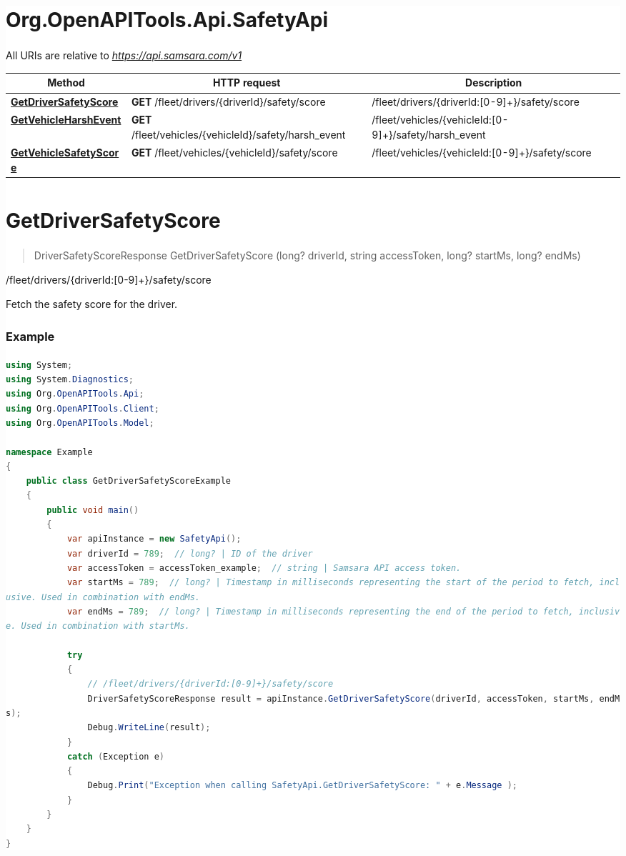 # Org.OpenAPITools.Api.SafetyApi

All URIs are relative to *https://api.samsara.com/v1*

Method | HTTP request | Description
------------- | ------------- | -------------
[**GetDriverSafetyScore**](SafetyApi.md#getdriversafetyscore) | **GET** /fleet/drivers/{driverId}/safety/score | /fleet/drivers/{driverId:[0-9]+}/safety/score
[**GetVehicleHarshEvent**](SafetyApi.md#getvehicleharshevent) | **GET** /fleet/vehicles/{vehicleId}/safety/harsh_event | /fleet/vehicles/{vehicleId:[0-9]+}/safety/harsh_event
[**GetVehicleSafetyScore**](SafetyApi.md#getvehiclesafetyscore) | **GET** /fleet/vehicles/{vehicleId}/safety/score | /fleet/vehicles/{vehicleId:[0-9]+}/safety/score


<a name="getdriversafetyscore"></a>
# **GetDriverSafetyScore**
> DriverSafetyScoreResponse GetDriverSafetyScore (long? driverId, string accessToken, long? startMs, long? endMs)

/fleet/drivers/{driverId:[0-9]+}/safety/score

Fetch the safety score for the driver.

### Example
```csharp
using System;
using System.Diagnostics;
using Org.OpenAPITools.Api;
using Org.OpenAPITools.Client;
using Org.OpenAPITools.Model;

namespace Example
{
    public class GetDriverSafetyScoreExample
    {
        public void main()
        {
            var apiInstance = new SafetyApi();
            var driverId = 789;  // long? | ID of the driver
            var accessToken = accessToken_example;  // string | Samsara API access token.
            var startMs = 789;  // long? | Timestamp in milliseconds representing the start of the period to fetch, inclusive. Used in combination with endMs.
            var endMs = 789;  // long? | Timestamp in milliseconds representing the end of the period to fetch, inclusive. Used in combination with startMs.

            try
            {
                // /fleet/drivers/{driverId:[0-9]+}/safety/score
                DriverSafetyScoreResponse result = apiInstance.GetDriverSafetyScore(driverId, accessToken, startMs, endMs);
                Debug.WriteLine(result);
            }
            catch (Exception e)
            {
                Debug.Print("Exception when calling SafetyApi.GetDriverSafetyScore: " + e.Message );
            }
        }
    }
}
```
